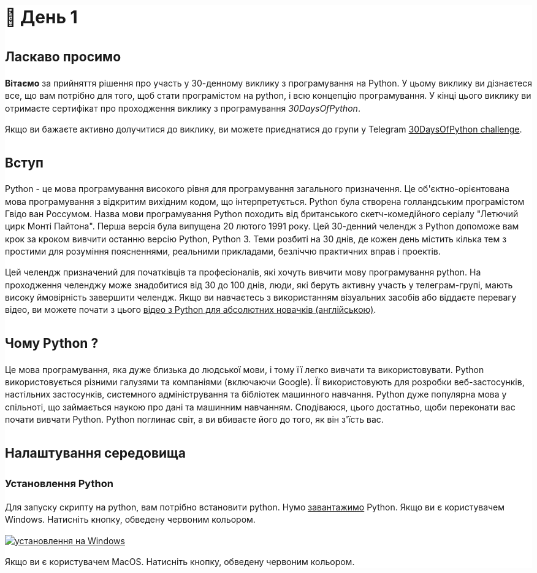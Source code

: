 # 📘 День 1

## Ласкаво просимо

**Вітаємо** за прийняття рішення про участь у 30-денному виклику з програмування на Python. У цьому виклику ви дізнаєтеся все, що вам потрібно для того, щоб стати програмістом на python, і всю концепцію програмування. У кінці цього виклику ви отримаєте сертифікат про проходження виклику з програмування _30DaysOfPython_.

Якщо ви бажаєте активно долучитися до виклику, ви можете приєднатися до групи у Telegram [30DaysOfPython challenge](https://t.me/ThirtyDaysOfPython).  

## Вступ

Python - це мова програмування високого рівня для програмування загального призначення. Це об'єктно-орієнтована мова програмування з відкритим вихідним кодом, що інтерпретується. Python була створена голландським програмістом Гвідо ван Россумом. Назва мови програмування Python походить від британського скетч-комедійного серіалу "Летючий цирк Монті Пайтона".  Перша версія була випущена 20 лютого 1991 року. Цей 30-денний челендж з Python допоможе вам крок за кроком вивчити останню версію Python, Python 3. Теми розбиті на 30 днів, де кожен день містить кілька тем з простими для розуміння поясненнями, реальними прикладами, безліччю практичних вправ і проектів.

Цей челендж призначений для початківців та професіоналів, які хочуть вивчити мову програмування python. На проходження челенджу може знадобитися від 30 до 100 днів, люди, які беруть активну участь у телеграм-групі, мають високу ймовірність завершити челендж.
Якщо ви навчаєтесь з використанням візуальних засобів або віддаєте перевагу відео, ви можете почати з цього [відео з Python для абсолютних новачків (англійською)](https://www.youtube.com/watch?v=11OYpBrhdyM).

## Чому Python ?

Це мова програмування, яка дуже близька до людської мови, і тому її легко вивчати та використовувати.
Python використовується різними галузями та компаніями (включаючи Google). Її використовують для розробки веб-застосунків, настільних застосунків, системного адміністрування та бібліотек машинного навчання. Python дуже популярна мова у спільноті, що займається наукою про дані та машинним навчанням. Сподіваюся, цього достатньо, щоби переконати вас почати вивчати Python. Python поглинає світ, а ви вбиваєте його до того, як він з'їсть вас.

## Налаштування середовища

### Установлення Python

Для запуску скрипту на python, вам потрібно встановити python. Нумо [завантажимо](https://www.python.org/) Python.
Якщо ви є користувачем Windows. Натисніть кнопку, обведену червоним кольором.

[![установлення на Windows](../images/installing_on_windows.png)](https://www.python.org/)

Якщо ви є користувачем MacOS. Натисніть кнопку, обведену червоним кольором.
